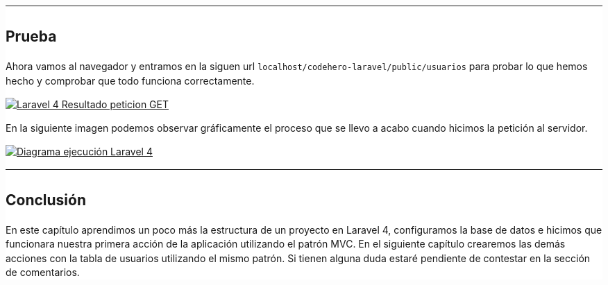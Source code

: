 <hr />

<h2>Prueba</h2>

<p>Ahora vamos al navegador y entramos en la siguen url <code>localhost/codehero-laravel/public/usuarios</code> para probar lo que hemos hecho y comprobar que todo funciona correctamente.</p>

<p><a href="http://i.imgur.com/5FnCRKx.png"><img src="http://i.imgur.com/5FnCRKx.png" alt="Laravel 4 Resultado peticion GET" class="aligncenter size-full wp-image-1889" /></a></p>

<p>En la siguiente imagen podemos observar gráficamente el proceso que se llevo a acabo cuando hicimos la petición al servidor.</p>

<p><a href="http://i.imgur.com/gSBfr58.png"><img src="http://i.imgur.com/gSBfr58.png" alt="Diagrama ejecución Laravel 4" class="aligncenter size-full wp-image-1891" /></a></p>

<hr />

<h2>Conclusión</h2>

<p>En este capítulo aprendimos un poco más la estructura de un proyecto en Laravel 4, configuramos la base de datos e hicimos que funcionara nuestra primera acción de la aplicación utilizando el patrón MVC. En el siguiente capítulo crearemos las demás acciones con la tabla de usuarios utilizando el mismo patrón. Si tienen alguna duda estaré pendiente de contestar en la sección de comentarios.</p>
